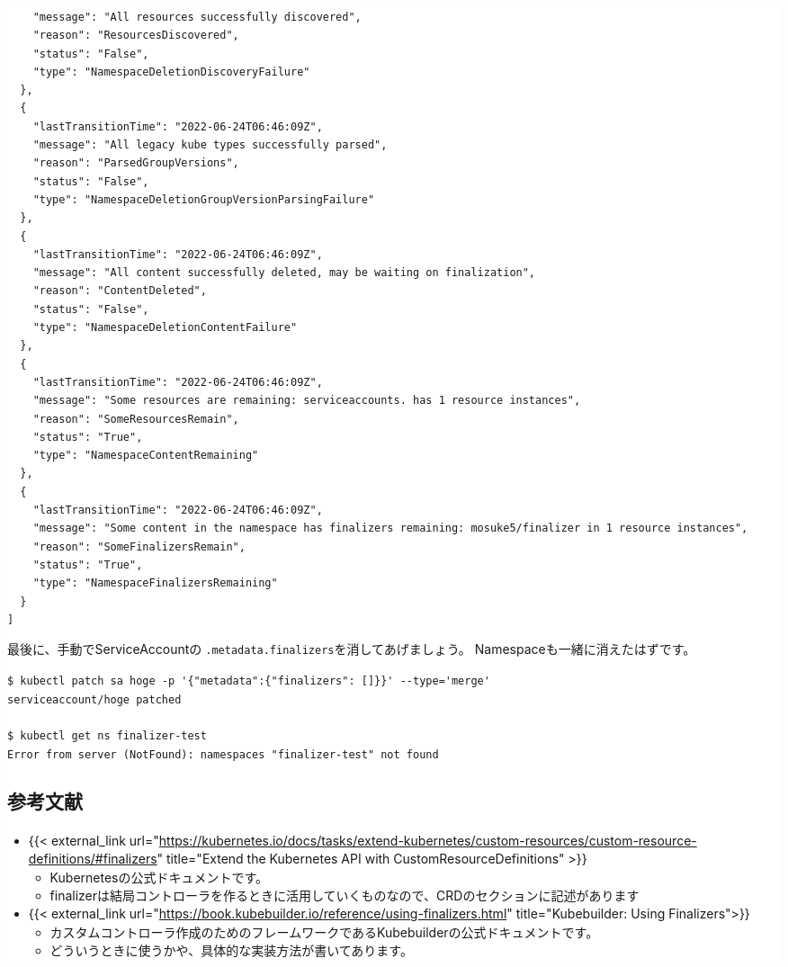 ```text
    "message": "All resources successfully discovered",
    "reason": "ResourcesDiscovered",
    "status": "False",
    "type": "NamespaceDeletionDiscoveryFailure"
  },
  {
    "lastTransitionTime": "2022-06-24T06:46:09Z",
    "message": "All legacy kube types successfully parsed",
    "reason": "ParsedGroupVersions",
    "status": "False",
    "type": "NamespaceDeletionGroupVersionParsingFailure"
  },
  {
    "lastTransitionTime": "2022-06-24T06:46:09Z",
    "message": "All content successfully deleted, may be waiting on finalization",
    "reason": "ContentDeleted",
    "status": "False",
    "type": "NamespaceDeletionContentFailure"
  },
  {
    "lastTransitionTime": "2022-06-24T06:46:09Z",
    "message": "Some resources are remaining: serviceaccounts. has 1 resource instances",
    "reason": "SomeResourcesRemain",
    "status": "True",
    "type": "NamespaceContentRemaining"
  },
  {
    "lastTransitionTime": "2022-06-24T06:46:09Z",
    "message": "Some content in the namespace has finalizers remaining: mosuke5/finalizer in 1 resource instances",
    "reason": "SomeFinalizersRemain",
    "status": "True",
    "type": "NamespaceFinalizersRemaining"
  }
]
```

最後に、手動でServiceAccountの `.metadata.finalizers`を消してあげましょう。
Namespaceも一緒に消えたはずです。

```text
$ kubectl patch sa hoge -p '{"metadata":{"finalizers": []}}' --type='merge'
serviceaccount/hoge patched

$ kubectl get ns finalizer-test
Error from server (NotFound): namespaces "finalizer-test" not found
```

## 参考文献
- {{< external_link url="https://kubernetes.io/docs/tasks/extend-kubernetes/custom-resources/custom-resource-definitions/#finalizers" title="Extend the Kubernetes API with CustomResourceDefinitions" >}}
  - Kubernetesの公式ドキュメントです。
  - finalizerは結局コントローラを作るときに活用していくものなので、CRDのセクションに記述があります
- {{< external_link url="https://book.kubebuilder.io/reference/using-finalizers.html" title="Kubebuilder: Using Finalizers">}}
  - カスタムコントローラ作成のためのフレームワークであるKubebuilderの公式ドキュメントです。
  - どういうときに使うかや、具体的な実装方法が書いてあります。